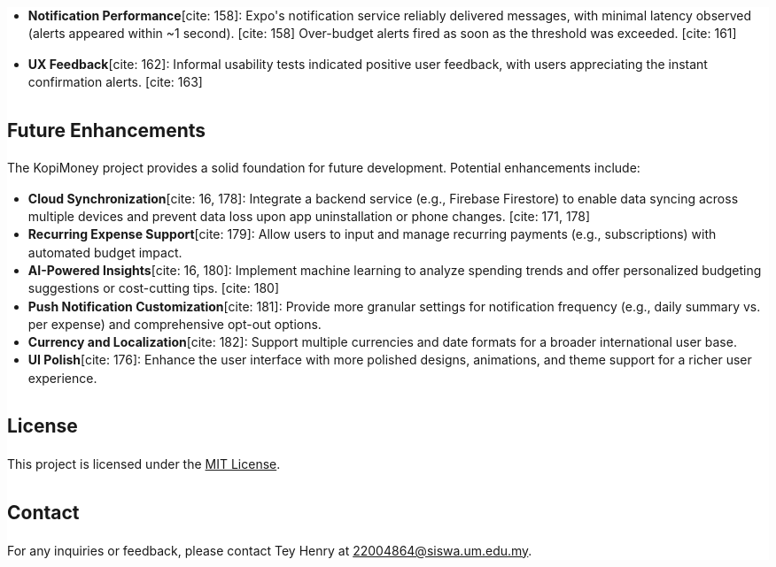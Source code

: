 - **Notification Performance**[cite: 158]: Expo's notification service reliably delivered messages, with minimal latency observed (alerts appeared within \~1 second). [cite: 158] Over-budget alerts fired as soon as the threshold was exceeded. [cite: 161]

- **UX Feedback**[cite: 162]: Informal usability tests indicated positive user feedback, with users appreciating the instant confirmation alerts. [cite: 163]

## Future Enhancements

The KopiMoney project provides a solid foundation for future development. Potential enhancements include:

- **Cloud Synchronization**[cite: 16, 178]: Integrate a backend service (e.g., Firebase Firestore) to enable data syncing across multiple devices and prevent data loss upon app uninstallation or phone changes. [cite: 171, 178]
- **Recurring Expense Support**[cite: 179]: Allow users to input and manage recurring payments (e.g., subscriptions) with automated budget impact.
- **AI-Powered Insights**[cite: 16, 180]: Implement machine learning to analyze spending trends and offer personalized budgeting suggestions or cost-cutting tips. [cite: 180]
- **Push Notification Customization**[cite: 181]: Provide more granular settings for notification frequency (e.g., daily summary vs. per expense) and comprehensive opt-out options.
- **Currency and Localization**[cite: 182]: Support multiple currencies and date formats for a broader international user base.
- **UI Polish**[cite: 176]: Enhance the user interface with more polished designs, animations, and theme support for a richer user experience.

## License

This project is licensed under the [MIT License](https://www.google.com/search?q=LICENSE).

## Contact

For any inquiries or feedback, please contact Tey Henry at 22004864@siswa.um.edu.my.
